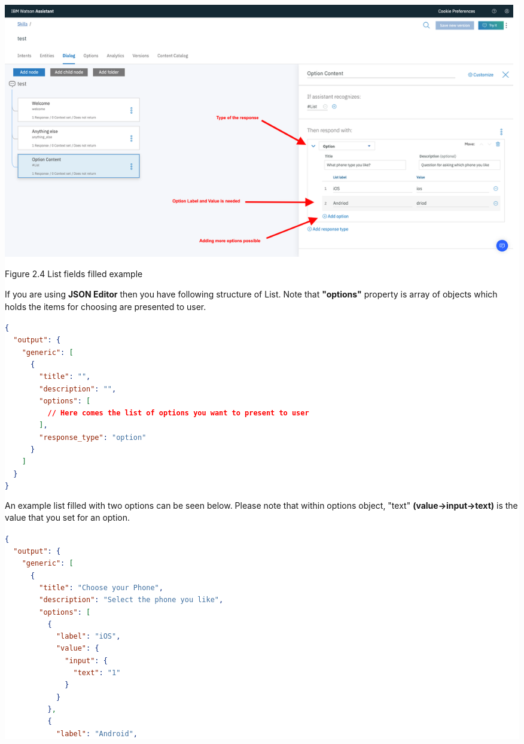 <img class="fancyimage" style="width:850px" src="img/watsonassistant/Option-Fields-Response.png">

Figure 2.4 List fields filled example

If you are using **JSON Editor** then you have following structure of List. Note that **"options"** property is array of objects which holds the items for choosing are presented to user.

```json
{
  "output": {
    "generic": [
      {
        "title": "",
        "description": "",
        "options": [
          // Here comes the list of options you want to present to user
        ],
        "response_type": "option"
      }
    ]
  }
}
```

An example list filled with two options can be seen below. Please note that within options object, "text" **(value->input->text)** is the value that you set for an option.

```json
{
  "output": {
    "generic": [
      {
        "title": "Choose your Phone",
        "description": "Select the phone you like",
        "options": [
          {
            "label": "iOS",
            "value": {
              "input": {
                "text": "1"
              }
            }
          },
          {
            "label": "Android",
```